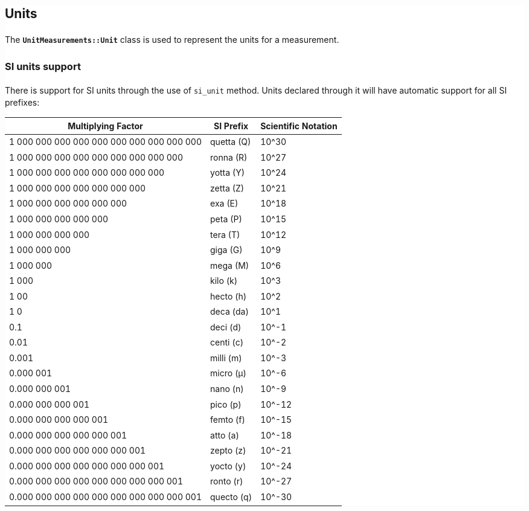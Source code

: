 ## Units

The **`UnitMeasurements::Unit`** class is used to represent the units for a measurement.

### SI units support

There is support for SI units through the use of `si_unit` method.
Units declared through it will have automatic support for all SI prefixes:

| Multiplying Factor                        | SI Prefix  | Scientific Notation |
| ----------------------------------------- | ---------- | ------------------- |
| 1 000 000 000 000 000 000 000 000 000 000 | quetta (Q) | 10^30               |
| 1 000 000 000 000 000 000 000 000 000     | ronna (R)  | 10^27               |
| 1 000 000 000 000 000 000 000 000         | yotta (Y)  | 10^24               |
| 1 000 000 000 000 000 000 000             | zetta (Z)  | 10^21               |
| 1 000 000 000 000 000 000                 | exa (E)    | 10^18               |
| 1 000 000 000 000 000                     | peta (P)   | 10^15               |
| 1 000 000 000 000                         | tera (T)   | 10^12               |
| 1 000 000 000                             | giga (G)   | 10^9                |
| 1 000 000                                 | mega (M)   | 10^6                |
| 1 000                                     | kilo (k)   | 10^3                |
| 1 00                                      | hecto (h)  | 10^2                |        
| 1 0                                       | deca (da)  | 10^1                |
| 0.1                                       | deci (d)   | 10^-1               |
| 0.01                                      | centi (c)  | 10^-2               |
| 0.001                                     | milli (m)  | 10^-3               |
| 0.000 001                                 | micro (µ)  | 10^-6               |
| 0.000 000 001                             | nano (n)   | 10^-9               |
| 0.000 000 000 001                         | pico (p)   | 10^-12              |
| 0.000 000 000 000 001                     | femto (f)  | 10^-15              |
| 0.000 000 000 000 000 001                 | atto (a)   | 10^-18              |
| 0.000 000 000 000 000 000 001             | zepto (z)  | 10^-21              |
| 0.000 000 000 000 000 000 000 001         | yocto (y)  | 10^-24              |
| 0.000 000 000 000 000 000 000 000 001     | ronto (r)  | 10^-27              |
| 0.000 000 000 000 000 000 000 000 000 001 | quecto (q) | 10^-30              |
